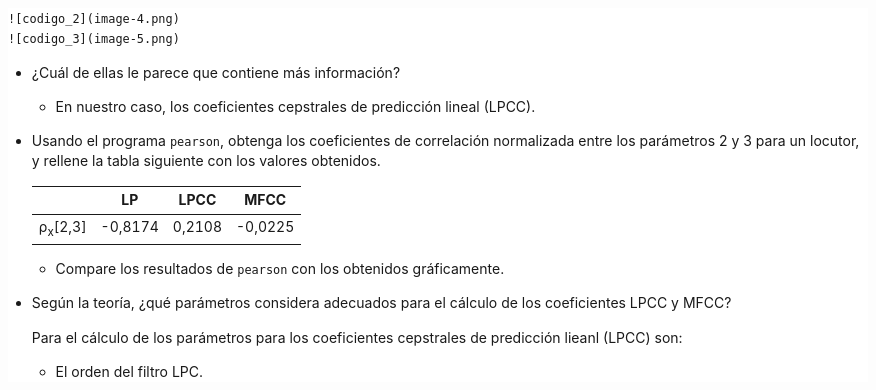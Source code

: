     ![codigo_2](image-4.png)
    ![codigo_3](image-5.png)

  + ¿Cuál de ellas le parece que contiene más información?

    - En nuestro caso, los coeficientes cepstrales de predicción lineal (LPCC).

- Usando el programa <code>pearson</code>, obtenga los coeficientes de correlación normalizada entre los
  parámetros 2 y 3 para un locutor, y rellene la tabla siguiente con los valores obtenidos.

  |                        | LP   | LPCC | MFCC |
  |------------------------|:----:|:----:|:----:|
  | &rho;<sub>x</sub>[2,3] |-0,8174      |0,2108      |-0,0225      |
  
  + Compare los resultados de <code>pearson</code> con los obtenidos gráficamente.
  
- Según la teoría, ¿qué parámetros considera adecuados para el cálculo de los coeficientes LPCC y MFCC?

  Para el cálculo de los parámetros para los coeficientes cepstrales de predicción lieanl (LPCC) son: 

  - El orden del filtro LPC.
